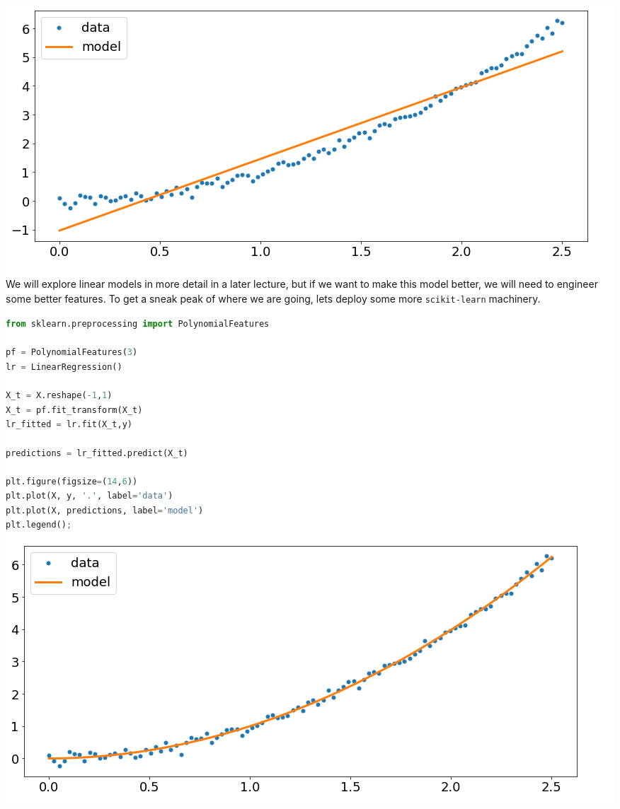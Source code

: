 
![png](output_34_0.png)


We will explore linear models in more detail in a later lecture, but if we want to make this model better, we will need to engineer some better features.  To get a sneak peak of where we are going, lets deploy some more `scikit-learn` machinery.


```python
from sklearn.preprocessing import PolynomialFeatures

pf = PolynomialFeatures(3)
lr = LinearRegression()

X_t = X.reshape(-1,1)
X_t = pf.fit_transform(X_t)
lr_fitted = lr.fit(X_t,y)

predictions = lr_fitted.predict(X_t)

plt.figure(figsize=(14,6))
plt.plot(X, y, '.', label='data')
plt.plot(X, predictions, label='model')
plt.legend();
```


![png](output_36_0.png)
